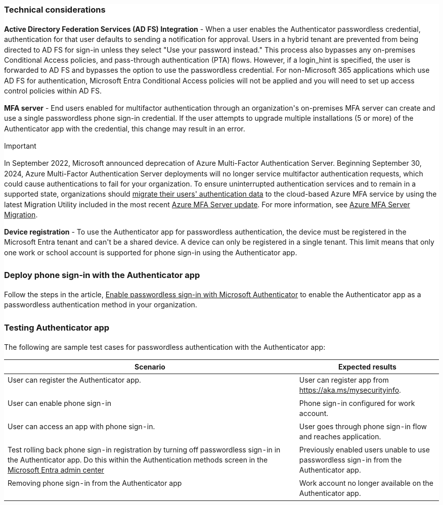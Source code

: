 ### Technical considerations

**Active Directory Federation Services (AD FS) Integration** - When a user enables the Authenticator passwordless credential, authentication for that user defaults to sending a notification for approval. Users in a hybrid tenant are prevented from being directed to AD FS for sign-in unless they select "Use your password instead." This process also bypasses any on-premises Conditional Access policies, and pass-through authentication (PTA) flows. However, if a login_hint is specified, the user is forwarded to AD FS and bypasses the option to use the passwordless credential. For non-Microsoft 365 applications which use AD FS for authentication, Microsoft Entra Conditional Access policies will not be applied and you will need to set up access control policies within AD FS.

**MFA server** - End users enabled for multifactor authentication through an organization's on-premises MFA server can create and use a single passwordless phone sign-in credential. If the user attempts to upgrade multiple installations (5 or more) of the Authenticator app with the credential, this change may result in an error.

> [!IMPORTANT]
> In September 2022, Microsoft announced deprecation of Azure Multi-Factor Authentication Server. Beginning September 30, 2024, Azure Multi-Factor Authentication Server deployments will no longer service multifactor authentication requests, which could cause authentications to fail for your organization. To ensure uninterrupted authentication services and to remain in a supported state, organizations should [migrate their users' authentication data](how-to-migrate-mfa-server-to-mfa-user-authentication.md) to the cloud-based Azure MFA service by using the latest Migration Utility included in the most recent [Azure MFA Server update](~/identity/authentication/howto-mfaserver-deploy-upgrade.md). For more information, see [Azure MFA Server Migration](how-to-migrate-mfa-server-to-azure-mfa.md).

**Device registration** - To use the Authenticator app for passwordless authentication, the device must be registered in the Microsoft Entra tenant and can't be a shared device. A device can only be registered in a single tenant. This limit means that only one work or school account is supported for phone sign-in using the Authenticator app.

### Deploy phone sign-in with the Authenticator app

Follow the steps in the article, [Enable passwordless sign-in with Microsoft Authenticator](howto-authentication-passwordless-phone.md) to enable the Authenticator app as a passwordless authentication method in your organization.

### Testing Authenticator app

The following are sample test cases for passwordless authentication with the Authenticator app:

| Scenario| Expected results |
| - |-|
| User can register the Authenticator app.| User can register app from https://aka.ms/mysecurityinfo. |
| User can enable phone sign-in| Phone sign-in configured for work account. |
| User can access an app with phone sign-in.| User goes through phone sign-in flow and reaches application. |
| Test rolling back phone sign-in registration by turning off passwordless sign-in in the Authenticator app. Do this within the Authentication methods screen in the [Microsoft Entra admin center](https://entra.microsoft.com)| Previously enabled users unable to use passwordless sign-in from the Authenticator app. |
| Removing phone sign-in from the Authenticator app| Work account no longer available on the Authenticator app. |
